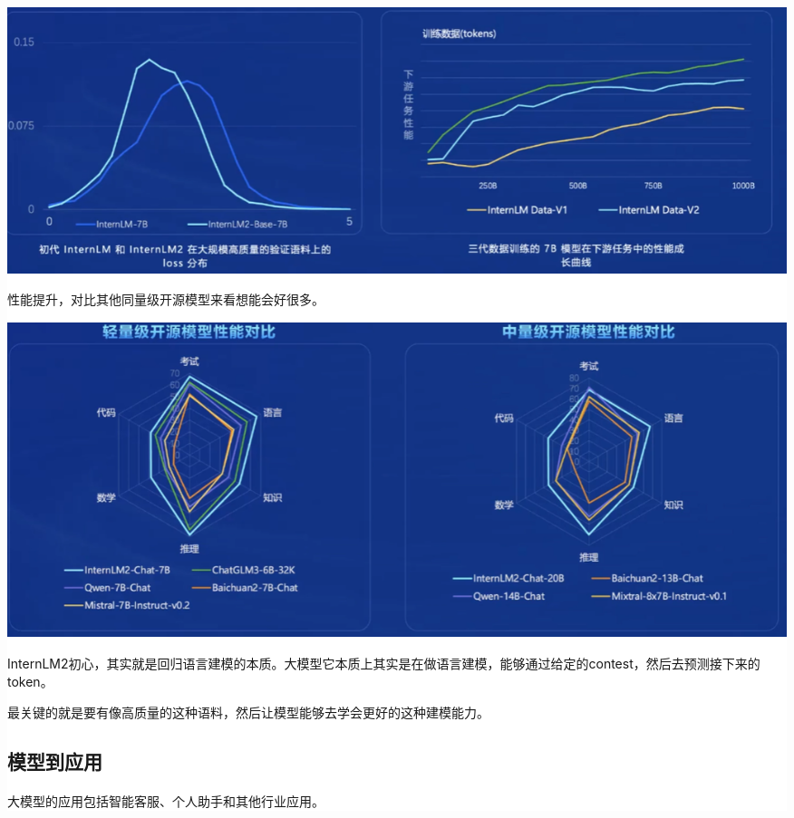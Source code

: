 ![Untitled](assets/Untitled%203-20240419013438-x0n9e2q.png)

性能提升，对比其他同量级开源模型来看想能会好很多。

![Untitled](assets/Untitled%204-20240419013438-p06bah3.png)

InternLM2初心，其实就是回归语言建模的本质。大模型它本质上其实是在做语言建模，能够通过给定的contest，然后去预测接下来的token。

最关键的就是要有像高质量的这种语料，然后让模型能够去学会更好的这种建模能力。

## 模型到应用

大模型的应用包括智能客服、个人助手和其他行业应用。

